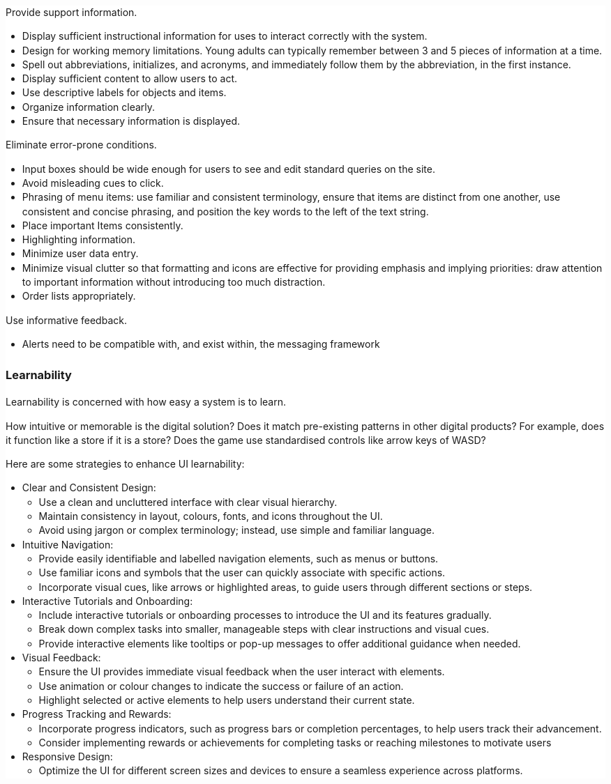 Provide support information.

- Display sufficient instructional information for uses to interact correctly with the system.
- Design for working memory limitations. Young adults can typically remember between 3 and 5 pieces of information at a time.
- Spell out abbreviations, initializes, and acronyms, and immediately follow them by the abbreviation, in the first instance.
- Display sufficient content to allow users to act.
- Use descriptive labels for objects and items.
- Organize information clearly.
- Ensure that necessary information is displayed.

Eliminate error-prone conditions.

- Input boxes should be wide enough for users to see and edit standard queries on the site.
- Avoid misleading cues to click.
- Phrasing of menu items: use familiar and consistent terminology, ensure that items are distinct from one another, use consistent and concise phrasing, and position the key words to the left of the text string.
- Place important Items consistently.
- Highlighting information.
- Minimize user data entry.
- Minimize visual clutter so that formatting and icons are effective for providing emphasis and implying priorities: draw attention to important information without introducing too much distraction.
- Order lists appropriately.

Use informative feedback.

- Alerts need to be compatible with, and exist within, the messaging framework

### Learnability

Learnability is concerned with how easy a system is to learn.

How intuitive or memorable is the digital solution? Does it match pre-existing patterns in other digital products? For example, does it function like a store if it is a store? Does the game use standardised controls like arrow keys of WASD?

Here are some strategies to enhance UI learnability:

- Clear and Consistent Design:
  - Use a clean and uncluttered interface with clear visual hierarchy.
  - Maintain consistency in layout, colours, fonts, and icons throughout the UI.
  - Avoid using jargon or complex terminology; instead, use simple and familiar language.
- Intuitive Navigation:
  - Provide easily identifiable and labelled navigation elements, such as menus or buttons.
  - Use familiar icons and symbols that the user can quickly associate with specific actions.
  - Incorporate visual cues, like arrows or highlighted areas, to guide users through different sections or steps.
- Interactive Tutorials and Onboarding:
  - Include interactive tutorials or onboarding processes to introduce the UI and its features gradually.
  - Break down complex tasks into smaller, manageable steps with clear instructions and visual cues.
  - Provide interactive elements like tooltips or pop-up messages to offer additional guidance when needed.
- Visual Feedback:
  - Ensure the UI provides immediate visual feedback when the user interact with elements.
  - Use animation or colour changes to indicate the success or failure of an action.
  - Highlight selected or active elements to help users understand their current state.
- Progress Tracking and Rewards:
  - Incorporate progress indicators, such as progress bars or completion percentages, to help users track their advancement.
  - Consider implementing rewards or achievements for completing tasks or reaching milestones to motivate users
- Responsive Design:
  - Optimize the UI for different screen sizes and devices to ensure a seamless experience across platforms.